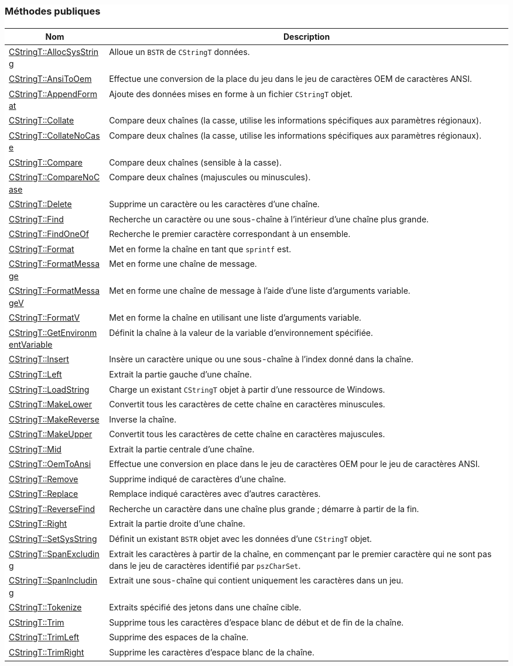 ### <a name="public-methods"></a>Méthodes publiques  
  
|Nom|Description|  
|----------|-----------------|  
|[CStringT::AllocSysString](#allocsysstring)|Alloue un `BSTR` de `CStringT` données.|  
|[CStringT::AnsiToOem](#ansitooem)|Effectue une conversion de la place du jeu dans le jeu de caractères OEM de caractères ANSI.|  
|[CStringT::AppendFormat](#appendformat)|Ajoute des données mises en forme à un fichier `CStringT` objet.|  
|[CStringT::Collate](#collate)|Compare deux chaînes (la casse, utilise les informations spécifiques aux paramètres régionaux).|  
|[CStringT::CollateNoCase](#collatenocase)|Compare deux chaînes (la casse, utilise les informations spécifiques aux paramètres régionaux).|  
|[CStringT::Compare](#compare)|Compare deux chaînes (sensible à la casse).|  
|[CStringT::CompareNoCase](#comparenocase)|Compare deux chaînes (majuscules ou minuscules).|  
|[CStringT::Delete](#delete)|Supprime un caractère ou les caractères d’une chaîne.|  
|[CStringT::Find](#find)|Recherche un caractère ou une sous-chaîne à l’intérieur d’une chaîne plus grande.|  
|[CStringT::FindOneOf](#findoneof)|Recherche le premier caractère correspondant à un ensemble.|  
|[CStringT::Format](#format)|Met en forme la chaîne en tant que `sprintf` est.|  
|[CStringT::FormatMessage](#formatmessage)|Met en forme une chaîne de message.|  
|[CStringT::FormatMessageV](#formatmessagev)|Met en forme une chaîne de message à l’aide d’une liste d’arguments variable.|  
|[CStringT::FormatV](#formatv)|Met en forme la chaîne en utilisant une liste d’arguments variable.|  
|[CStringT::GetEnvironmentVariable](#getenvironmentvariable)|Définit la chaîne à la valeur de la variable d’environnement spécifiée.|  
|[CStringT::Insert](#insert)|Insère un caractère unique ou une sous-chaîne à l’index donné dans la chaîne.|  
|[CStringT::Left](#left)|Extrait la partie gauche d’une chaîne.|  
|[CStringT::LoadString](#loadstring)|Charge un existant `CStringT` objet à partir d’une ressource de Windows.|  
|[CStringT::MakeLower](#makelower)|Convertit tous les caractères de cette chaîne en caractères minuscules.|  
|[CStringT::MakeReverse](#makereverse)|Inverse la chaîne.|  
|[CStringT::MakeUpper](#makeupper)|Convertit tous les caractères de cette chaîne en caractères majuscules.|  
|[CStringT::Mid](#mid)|Extrait la partie centrale d’une chaîne.|  
|[CStringT::OemToAnsi](#oemtoansi)|Effectue une conversion en place dans le jeu de caractères OEM pour le jeu de caractères ANSI.|  
|[CStringT::Remove](#remove)|Supprime indiqué de caractères d’une chaîne.|  
|[CStringT::Replace](#replace)|Remplace indiqué caractères avec d’autres caractères.|  
|[CStringT::ReverseFind](#reversefind)|Recherche un caractère dans une chaîne plus grande ; démarre à partir de la fin.|  
|[CStringT::Right](#right)|Extrait la partie droite d’une chaîne.|  
|[CStringT::SetSysString](#setsysstring)|Définit un existant `BSTR` objet avec les données d’une `CStringT` objet.|  
|[CStringT::SpanExcluding](#spanexcluding)|Extrait les caractères à partir de la chaîne, en commençant par le premier caractère qui ne sont pas dans le jeu de caractères identifié par `pszCharSet`.|  
|[CStringT::SpanIncluding](#spanincluding)|Extrait une sous-chaîne qui contient uniquement les caractères dans un jeu.|  
|[CStringT::Tokenize](#tokenize)|Extraits spécifié des jetons dans une chaîne cible.|  
|[CStringT::Trim](#trim)|Supprime tous les caractères d’espace blanc de début et de fin de la chaîne.|  
|[CStringT::TrimLeft](#trimleft)|Supprime des espaces de la chaîne.|  
|[CStringT::TrimRight](#trimright)|Supprime les caractères d’espace blanc de la chaîne.|  
  